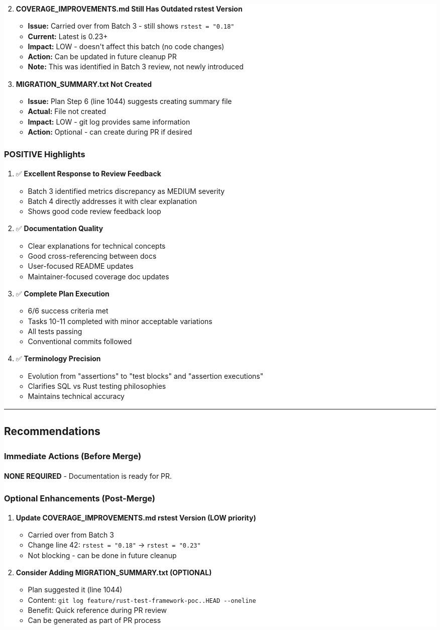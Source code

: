 2. **COVERAGE_IMPROVEMENTS.md Still Has Outdated rstest Version**
   - **Issue:** Carried over from Batch 3 - still shows `rstest = "0.18"`
   - **Current:** Latest is 0.23+
   - **Impact:** LOW - doesn't affect this batch (no code changes)
   - **Action:** Can be updated in future cleanup PR
   - **Note:** This was identified in Batch 3 review, not newly introduced

3. **MIGRATION_SUMMARY.txt Not Created**
   - **Issue:** Plan Step 6 (line 1044) suggests creating summary file
   - **Actual:** File not created
   - **Impact:** LOW - git log provides same information
   - **Action:** Optional - can create during PR if desired

### POSITIVE Highlights

1. ✅ **Excellent Response to Review Feedback**
   - Batch 3 identified metrics discrepancy as MEDIUM severity
   - Batch 4 directly addresses it with clear explanation
   - Shows good code review feedback loop

2. ✅ **Documentation Quality**
   - Clear explanations for technical concepts
   - Good cross-referencing between docs
   - User-focused README updates
   - Maintainer-focused coverage doc updates

3. ✅ **Complete Plan Execution**
   - 6/6 success criteria met
   - Tasks 10-11 completed with minor acceptable variations
   - All tests passing
   - Conventional commits followed

4. ✅ **Terminology Precision**
   - Evolution from "assertions" to "test blocks" and "assertion executions"
   - Clarifies SQL vs Rust testing philosophies
   - Maintains technical accuracy

---

## Recommendations

### Immediate Actions (Before Merge)
**NONE REQUIRED** - Documentation is ready for PR.

### Optional Enhancements (Post-Merge)

1. **Update COVERAGE_IMPROVEMENTS.md rstest Version (LOW priority)**
   - Carried over from Batch 3
   - Change line 42: `rstest = "0.18"` → `rstest = "0.23"`
   - Not blocking - can be done in future cleanup

2. **Consider Adding MIGRATION_SUMMARY.txt (OPTIONAL)**
   - Plan suggested it (line 1044)
   - Content: `git log feature/rust-test-framework-poc..HEAD --oneline`
   - Benefit: Quick reference during PR review
   - Can be generated as part of PR process
